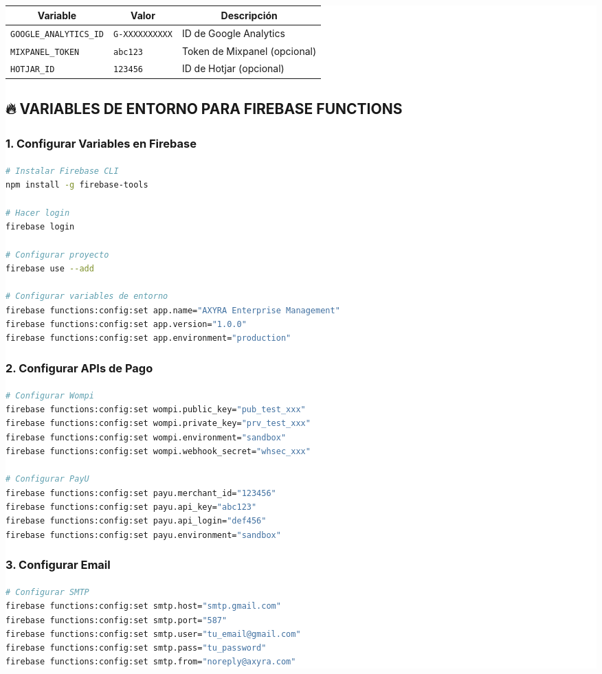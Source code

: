 | Variable              | Valor          | Descripción                  |
| --------------------- | -------------- | ---------------------------- |
| `GOOGLE_ANALYTICS_ID` | `G-XXXXXXXXXX` | ID de Google Analytics       |
| `MIXPANEL_TOKEN`      | `abc123`       | Token de Mixpanel (opcional) |
| `HOTJAR_ID`           | `123456`       | ID de Hotjar (opcional)      |

## 🔥 **VARIABLES DE ENTORNO PARA FIREBASE FUNCTIONS**

### 1. **Configurar Variables en Firebase**

```bash
# Instalar Firebase CLI
npm install -g firebase-tools

# Hacer login
firebase login

# Configurar proyecto
firebase use --add

# Configurar variables de entorno
firebase functions:config:set app.name="AXYRA Enterprise Management"
firebase functions:config:set app.version="1.0.0"
firebase functions:config:set app.environment="production"
```

### 2. **Configurar APIs de Pago**

```bash
# Configurar Wompi
firebase functions:config:set wompi.public_key="pub_test_xxx"
firebase functions:config:set wompi.private_key="prv_test_xxx"
firebase functions:config:set wompi.environment="sandbox"
firebase functions:config:set wompi.webhook_secret="whsec_xxx"

# Configurar PayU
firebase functions:config:set payu.merchant_id="123456"
firebase functions:config:set payu.api_key="abc123"
firebase functions:config:set payu.api_login="def456"
firebase functions:config:set payu.environment="sandbox"
```

### 3. **Configurar Email**

```bash
# Configurar SMTP
firebase functions:config:set smtp.host="smtp.gmail.com"
firebase functions:config:set smtp.port="587"
firebase functions:config:set smtp.user="tu_email@gmail.com"
firebase functions:config:set smtp.pass="tu_password"
firebase functions:config:set smtp.from="noreply@axyra.com"
```
